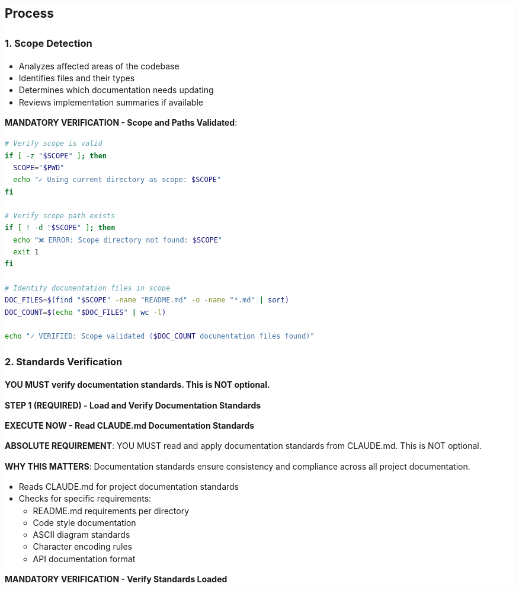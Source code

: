 ## Process

### 1. **Scope Detection**
- Analyzes affected areas of the codebase
- Identifies files and their types
- Determines which documentation needs updating
- Reviews implementation summaries if available

**MANDATORY VERIFICATION - Scope and Paths Validated**:

```bash
# Verify scope is valid
if [ -z "$SCOPE" ]; then
  SCOPE="$PWD"
  echo "✓ Using current directory as scope: $SCOPE"
fi

# Verify scope path exists
if [ ! -d "$SCOPE" ]; then
  echo "❌ ERROR: Scope directory not found: $SCOPE"
  exit 1
fi

# Identify documentation files in scope
DOC_FILES=$(find "$SCOPE" -name "README.md" -o -name "*.md" | sort)
DOC_COUNT=$(echo "$DOC_FILES" | wc -l)

echo "✓ VERIFIED: Scope validated ($DOC_COUNT documentation files found)"
```

### 2. **Standards Verification**

**YOU MUST verify documentation standards. This is NOT optional.**

**STEP 1 (REQUIRED) - Load and Verify Documentation Standards**

**EXECUTE NOW - Read CLAUDE.md Documentation Standards**

**ABSOLUTE REQUIREMENT**: YOU MUST read and apply documentation standards from CLAUDE.md. This is NOT optional.

**WHY THIS MATTERS**: Documentation standards ensure consistency and compliance across all project documentation.

- Reads CLAUDE.md for project documentation standards
- Checks for specific requirements:
  - README.md requirements per directory
  - Code style documentation
  - ASCII diagram standards
  - Character encoding rules
  - API documentation format

**MANDATORY VERIFICATION - Verify Standards Loaded**
